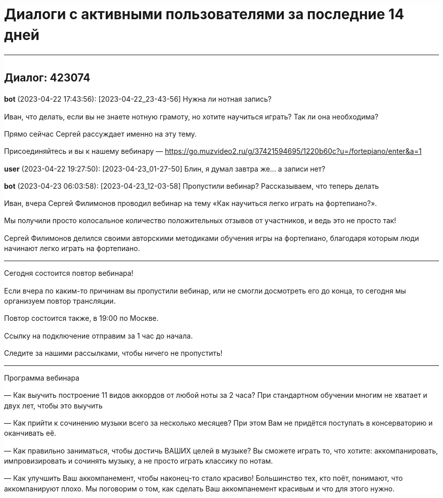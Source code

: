 # Диалоги с активными пользователями за последние 14 дней

---

## Диалог: 423074

**bot** (2023-04-22 17:43:56):
[2023-04-22_23-43-56] Нужна ли нотная запись?

Иван, что делать, если вы не знаете нотную грамоту, но хотите научиться играть? Так ли она необходима? 

Прямо сейчас Сергей рассуждает именно на эту тему. 

Присоединяйтесь и вы к нашему вебинару — https://go.muzvideo2.ru/g/37421594695/1220b60c?u=/fortepiano/enter&a=1

**user** (2023-04-22 19:27:50):
[2023-04-23_01-27-50] Блин, я думал завтра же... а записи нет?

**bot** (2023-04-23 06:03:58):
[2023-04-23_12-03-58] Пропустили вебинар? Рассказываем, что теперь делать

Иван, вчера Сергей Филимонов проводил вебинар на тему «Как научиться легко играть на фортепиано?».

Мы получили просто колосальное количество положительных отзывов от участников, и ведь это не просто так!

Сергей Филимонов делился своими авторскими методиками обучения игры на фортепиано, благодаря которым люди начинают легко играть на фортепиано.

---

Сегодня состоится повтор вебинара!

Если вчера по каким-то причинам вы пропустили вебинар, или не смогли досмотреть его до конца, то сегодня мы организуем повтор трансляции.

Повтор состоится также, в 19:00 по Москве.

Ссылку на подключение отправим за 1 час до начала.

Следите за нашими рассылками, чтобы ничего не пропустить!

---

Программа вебинара

— Как выучить построение 11 видов аккордов от любой ноты за 2 часа? При стандартном обучении многим не хватает и двух лет, чтобы это выучить

— Как прийти к сочинению музыки всего за несколько месяцев? При этом Вам не придётся поступать в консерваторию и оканчивать её.

— Как правильно заниматься, чтобы достичь ВАШИХ целей в музыке? Вы сможете играть то, что хотите: аккомпанировать, импровизировать и сочинять музыку, а не просто играть классику по нотам.

— Как улучшить Ваш аккомпанемент, чтобы наконец-то стало красиво! Большинство тех, кто поёт, понимают, что аккомпанируют плохо. Мы поговорим о том, как сделать Ваш аккомпанемент красивым и что для этого нужно.
